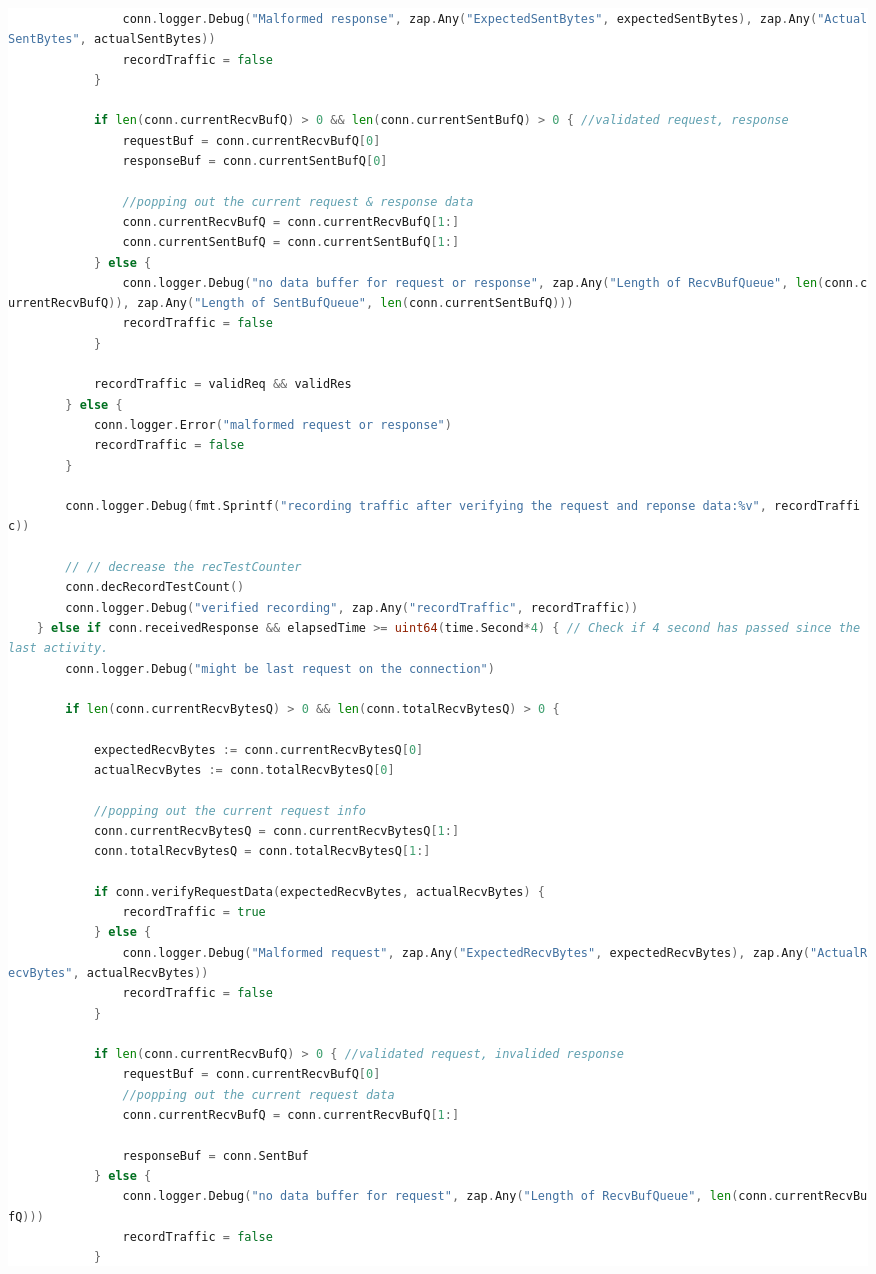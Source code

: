 ```go
                conn.logger.Debug("Malformed response", zap.Any("ExpectedSentBytes", expectedSentBytes), zap.Any("ActualSentBytes", actualSentBytes))
                recordTraffic = false
            }

            if len(conn.currentRecvBufQ) > 0 && len(conn.currentSentBufQ) > 0 { //validated request, response
                requestBuf = conn.currentRecvBufQ[0]
                responseBuf = conn.currentSentBufQ[0]

                //popping out the current request & response data
                conn.currentRecvBufQ = conn.currentRecvBufQ[1:]
                conn.currentSentBufQ = conn.currentSentBufQ[1:]
            } else {
                conn.logger.Debug("no data buffer for request or response", zap.Any("Length of RecvBufQueue", len(conn.currentRecvBufQ)), zap.Any("Length of SentBufQueue", len(conn.currentSentBufQ)))
                recordTraffic = false
            }

            recordTraffic = validReq && validRes
        } else {
            conn.logger.Error("malformed request or response")
            recordTraffic = false
        }

        conn.logger.Debug(fmt.Sprintf("recording traffic after verifying the request and reponse data:%v", recordTraffic))

        // // decrease the recTestCounter
        conn.decRecordTestCount()
        conn.logger.Debug("verified recording", zap.Any("recordTraffic", recordTraffic))
    } else if conn.receivedResponse && elapsedTime >= uint64(time.Second*4) { // Check if 4 second has passed since the last activity.
        conn.logger.Debug("might be last request on the connection")

        if len(conn.currentRecvBytesQ) > 0 && len(conn.totalRecvBytesQ) > 0 {

            expectedRecvBytes := conn.currentRecvBytesQ[0]
            actualRecvBytes := conn.totalRecvBytesQ[0]

            //popping out the current request info
            conn.currentRecvBytesQ = conn.currentRecvBytesQ[1:]
            conn.totalRecvBytesQ = conn.totalRecvBytesQ[1:]

            if conn.verifyRequestData(expectedRecvBytes, actualRecvBytes) {
                recordTraffic = true
            } else {
                conn.logger.Debug("Malformed request", zap.Any("ExpectedRecvBytes", expectedRecvBytes), zap.Any("ActualRecvBytes", actualRecvBytes))
                recordTraffic = false
            }

            if len(conn.currentRecvBufQ) > 0 { //validated request, invalided response
                requestBuf = conn.currentRecvBufQ[0]
                //popping out the current request data
                conn.currentRecvBufQ = conn.currentRecvBufQ[1:]

                responseBuf = conn.SentBuf
            } else {
                conn.logger.Debug("no data buffer for request", zap.Any("Length of RecvBufQueue", len(conn.currentRecvBufQ)))
                recordTraffic = false
            }
```